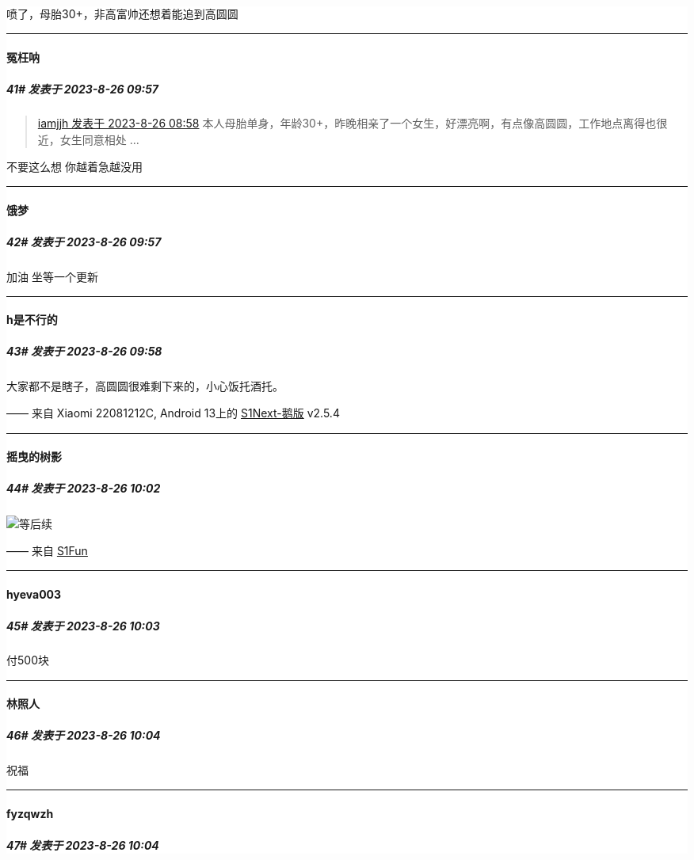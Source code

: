 喷了，母胎30+，非高富帅还想着能追到高圆圆

*****

####  冤枉呐  
##### 41#       发表于 2023-8-26 09:57

<blockquote><a href="httphttps://bbs.saraba1st.com/2b/forum.php?mod=redirect&amp;goto=findpost&amp;pid=62169091&amp;ptid=2149981" target="_blank">iamjjh 发表于 2023-8-26 08:58</a>
本人母胎单身，年龄30+，昨晚相亲了一个女生，好漂亮啊，有点像高圆圆，工作地点离得也很近，女生同意相处 ...</blockquote>
不要这么想
你越着急越没用

*****

####  饿梦  
##### 42#       发表于 2023-8-26 09:57

加油 坐等一个更新

*****

####  h是不行的  
##### 43#       发表于 2023-8-26 09:58

大家都不是瞎子，高圆圆很难剩下来的，小心饭托酒托。

—— 来自 Xiaomi 22081212C, Android 13上的 [S1Next-鹅版](https://github.com/ykrank/S1-Next/releases) v2.5.4

*****

####  摇曳的树影  
##### 44#       发表于 2023-8-26 10:02

<img src="https://static.saraba1st.com/image/smiley/face2017/037.png" referrerpolicy="no-referrer">等后续

—— 来自 [S1Fun](https://s1fun.koalcat.com)

*****

####  hyeva003  
##### 45#       发表于 2023-8-26 10:03

付500块

*****

####  林照人  
##### 46#       发表于 2023-8-26 10:04

祝福

*****

####  fyzqwzh  
##### 47#       发表于 2023-8-26 10:04
